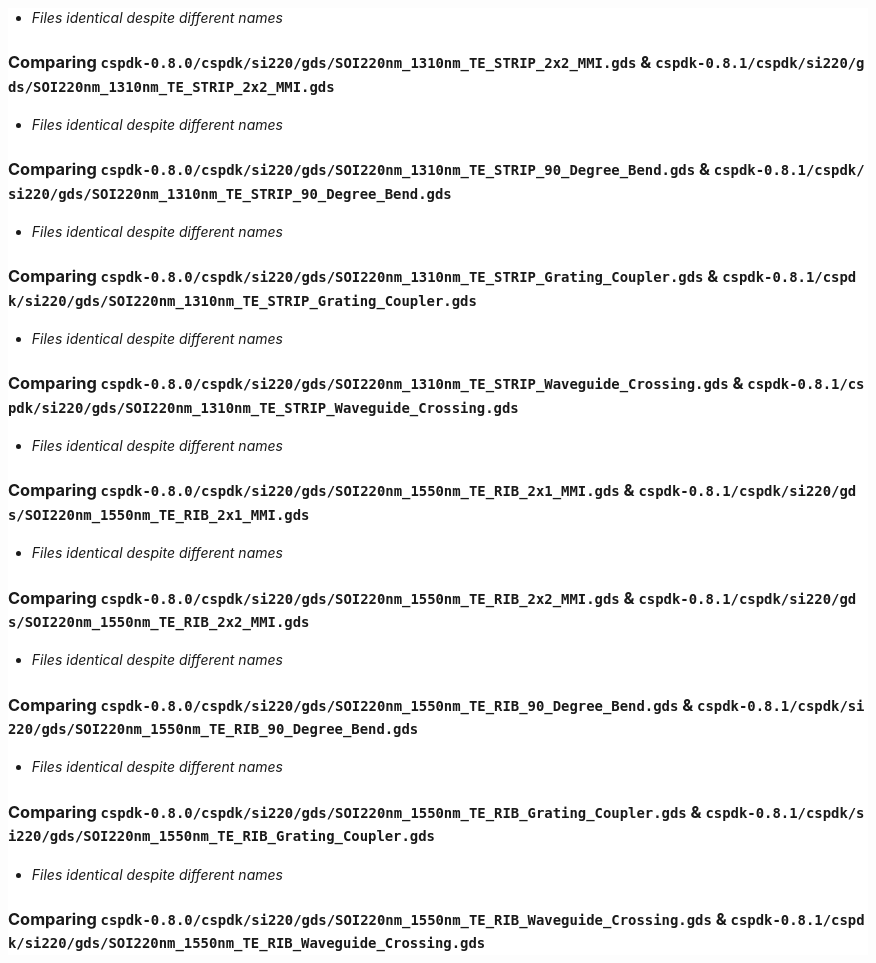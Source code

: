  * *Files identical despite different names*

### Comparing `cspdk-0.8.0/cspdk/si220/gds/SOI220nm_1310nm_TE_STRIP_2x2_MMI.gds` & `cspdk-0.8.1/cspdk/si220/gds/SOI220nm_1310nm_TE_STRIP_2x2_MMI.gds`

 * *Files identical despite different names*

### Comparing `cspdk-0.8.0/cspdk/si220/gds/SOI220nm_1310nm_TE_STRIP_90_Degree_Bend.gds` & `cspdk-0.8.1/cspdk/si220/gds/SOI220nm_1310nm_TE_STRIP_90_Degree_Bend.gds`

 * *Files identical despite different names*

### Comparing `cspdk-0.8.0/cspdk/si220/gds/SOI220nm_1310nm_TE_STRIP_Grating_Coupler.gds` & `cspdk-0.8.1/cspdk/si220/gds/SOI220nm_1310nm_TE_STRIP_Grating_Coupler.gds`

 * *Files identical despite different names*

### Comparing `cspdk-0.8.0/cspdk/si220/gds/SOI220nm_1310nm_TE_STRIP_Waveguide_Crossing.gds` & `cspdk-0.8.1/cspdk/si220/gds/SOI220nm_1310nm_TE_STRIP_Waveguide_Crossing.gds`

 * *Files identical despite different names*

### Comparing `cspdk-0.8.0/cspdk/si220/gds/SOI220nm_1550nm_TE_RIB_2x1_MMI.gds` & `cspdk-0.8.1/cspdk/si220/gds/SOI220nm_1550nm_TE_RIB_2x1_MMI.gds`

 * *Files identical despite different names*

### Comparing `cspdk-0.8.0/cspdk/si220/gds/SOI220nm_1550nm_TE_RIB_2x2_MMI.gds` & `cspdk-0.8.1/cspdk/si220/gds/SOI220nm_1550nm_TE_RIB_2x2_MMI.gds`

 * *Files identical despite different names*

### Comparing `cspdk-0.8.0/cspdk/si220/gds/SOI220nm_1550nm_TE_RIB_90_Degree_Bend.gds` & `cspdk-0.8.1/cspdk/si220/gds/SOI220nm_1550nm_TE_RIB_90_Degree_Bend.gds`

 * *Files identical despite different names*

### Comparing `cspdk-0.8.0/cspdk/si220/gds/SOI220nm_1550nm_TE_RIB_Grating_Coupler.gds` & `cspdk-0.8.1/cspdk/si220/gds/SOI220nm_1550nm_TE_RIB_Grating_Coupler.gds`

 * *Files identical despite different names*

### Comparing `cspdk-0.8.0/cspdk/si220/gds/SOI220nm_1550nm_TE_RIB_Waveguide_Crossing.gds` & `cspdk-0.8.1/cspdk/si220/gds/SOI220nm_1550nm_TE_RIB_Waveguide_Crossing.gds`
